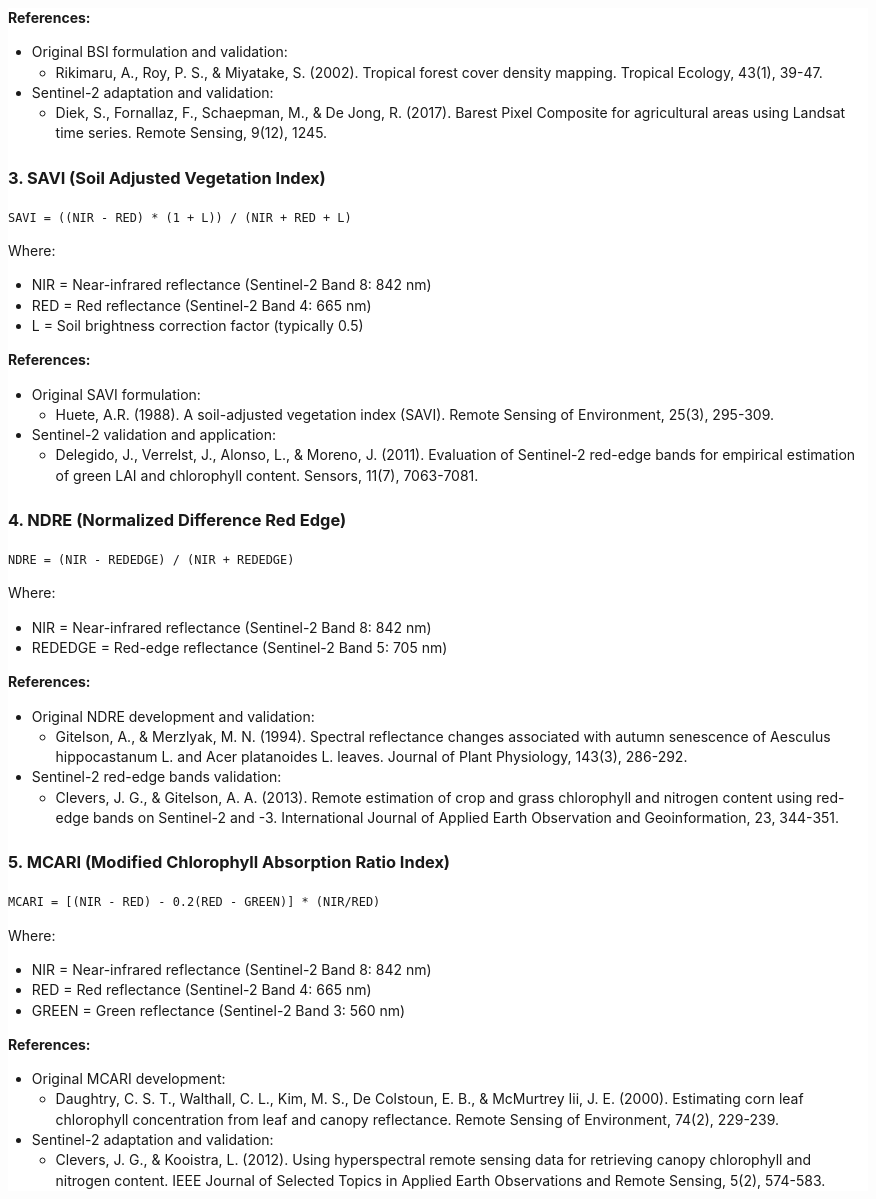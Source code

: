 **References:**
- Original BSI formulation and validation:
  - Rikimaru, A., Roy, P. S., & Miyatake, S. (2002). Tropical forest cover density mapping. Tropical Ecology, 43(1), 39-47.
- Sentinel-2 adaptation and validation:
  - Diek, S., Fornallaz, F., Schaepman, M., & De Jong, R. (2017). Barest Pixel Composite for agricultural areas using Landsat time series. Remote Sensing, 9(12), 1245.

### 3. SAVI (Soil Adjusted Vegetation Index)
```
SAVI = ((NIR - RED) * (1 + L)) / (NIR + RED + L)
```
Where:
- NIR = Near-infrared reflectance (Sentinel-2 Band 8: 842 nm)
- RED = Red reflectance (Sentinel-2 Band 4: 665 nm)
- L = Soil brightness correction factor (typically 0.5)

**References:**
- Original SAVI formulation:
  - Huete, A.R. (1988). A soil-adjusted vegetation index (SAVI). Remote Sensing of Environment, 25(3), 295-309.
- Sentinel-2 validation and application:
  - Delegido, J., Verrelst, J., Alonso, L., & Moreno, J. (2011). Evaluation of Sentinel-2 red-edge bands for empirical estimation of green LAI and chlorophyll content. Sensors, 11(7), 7063-7081.

### 4. NDRE (Normalized Difference Red Edge)
```
NDRE = (NIR - REDEDGE) / (NIR + REDEDGE)
```
Where:
- NIR = Near-infrared reflectance (Sentinel-2 Band 8: 842 nm)
- REDEDGE = Red-edge reflectance (Sentinel-2 Band 5: 705 nm)

**References:**
- Original NDRE development and validation:
  - Gitelson, A., & Merzlyak, M. N. (1994). Spectral reflectance changes associated with autumn senescence of Aesculus hippocastanum L. and Acer platanoides L. leaves. Journal of Plant Physiology, 143(3), 286-292.
- Sentinel-2 red-edge bands validation:
  - Clevers, J. G., & Gitelson, A. A. (2013). Remote estimation of crop and grass chlorophyll and nitrogen content using red-edge bands on Sentinel-2 and -3. International Journal of Applied Earth Observation and Geoinformation, 23, 344-351.

### 5. MCARI (Modified Chlorophyll Absorption Ratio Index)
```
MCARI = [(NIR - RED) - 0.2(RED - GREEN)] * (NIR/RED)
```
Where:
- NIR = Near-infrared reflectance (Sentinel-2 Band 8: 842 nm)
- RED = Red reflectance (Sentinel-2 Band 4: 665 nm)
- GREEN = Green reflectance (Sentinel-2 Band 3: 560 nm)

**References:**
- Original MCARI development:
  - Daughtry, C. S. T., Walthall, C. L., Kim, M. S., De Colstoun, E. B., & McMurtrey Iii, J. E. (2000). Estimating corn leaf chlorophyll concentration from leaf and canopy reflectance. Remote Sensing of Environment, 74(2), 229-239.
- Sentinel-2 adaptation and validation:
  - Clevers, J. G., & Kooistra, L. (2012). Using hyperspectral remote sensing data for retrieving canopy chlorophyll and nitrogen content. IEEE Journal of Selected Topics in Applied Earth Observations and Remote Sensing, 5(2), 574-583.
